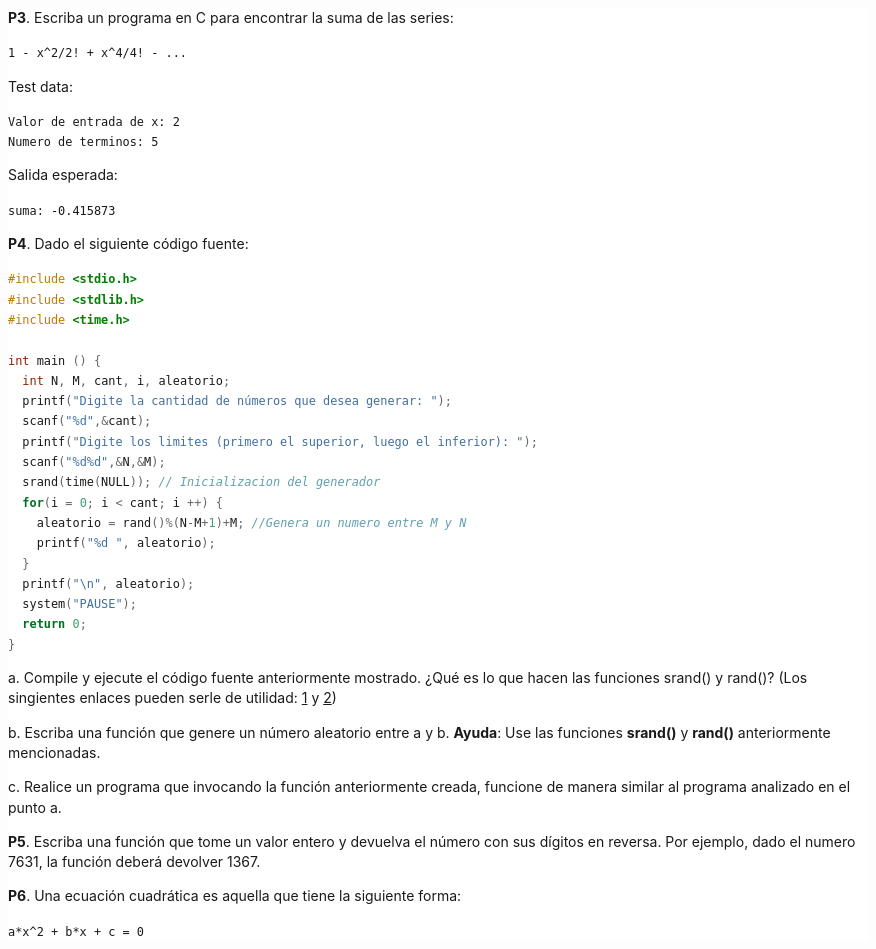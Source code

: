 **P3**. Escriba un programa en C para encontrar la suma de las series: 

```
1 - x^2/2! + x^4/4! - ...
```

Test data:
```
Valor de entrada de x: 2
Numero de terminos: 5
```

Salida esperada:

```
suma: -0.415873
```

**P4**. Dado el siguiente código fuente:

```C
#include <stdio.h>
#include <stdlib.h>
#include <time.h>

int main () { 
  int N, M, cant, i, aleatorio;
  printf("Digite la cantidad de números que desea generar: ");
  scanf("%d",&cant);
  printf("Digite los limites (primero el superior, luego el inferior): ");
  scanf("%d%d",&N,&M);
  srand(time(NULL)); // Inicializacion del generador
  for(i = 0; i < cant; i ++) { 
    aleatorio = rand()%(N-M+1)+M; //Genera un numero entre M y N
    printf("%d ", aleatorio);
  } 
  printf("\n", aleatorio);
  system("PAUSE");
  return 0;
}
```

a. Compile y ejecute el código fuente anteriormente mostrado. ¿Qué es lo que hacen las funciones  srand() y rand()? (Los singientes enlaces pueden serle de utilidad: [1](http://www.chuidiang.org/clinux/funciones/rand.php) y [2](http://arantxa.ii.uam.es/~swerc/ole/ejemplos/crandom.html))

b. Escriba una función que genere un número aleatorio entre a y b. **Ayuda**: Use las funciones **srand()** y **rand()** anteriormente mencionadas.

c. Realice un programa que invocando la función anteriormente creada, funcione de manera similar al programa analizado en el punto a.

**P5**. Escriba una función que tome un valor entero y devuelva el número con sus dígitos en reversa. Por ejemplo, dado el numero 7631, la función deberá devolver 1367.

**P6**. Una ecuación cuadrática es aquella que tiene la siguiente forma:

```
a*x^2 + b*x + c = 0
```

